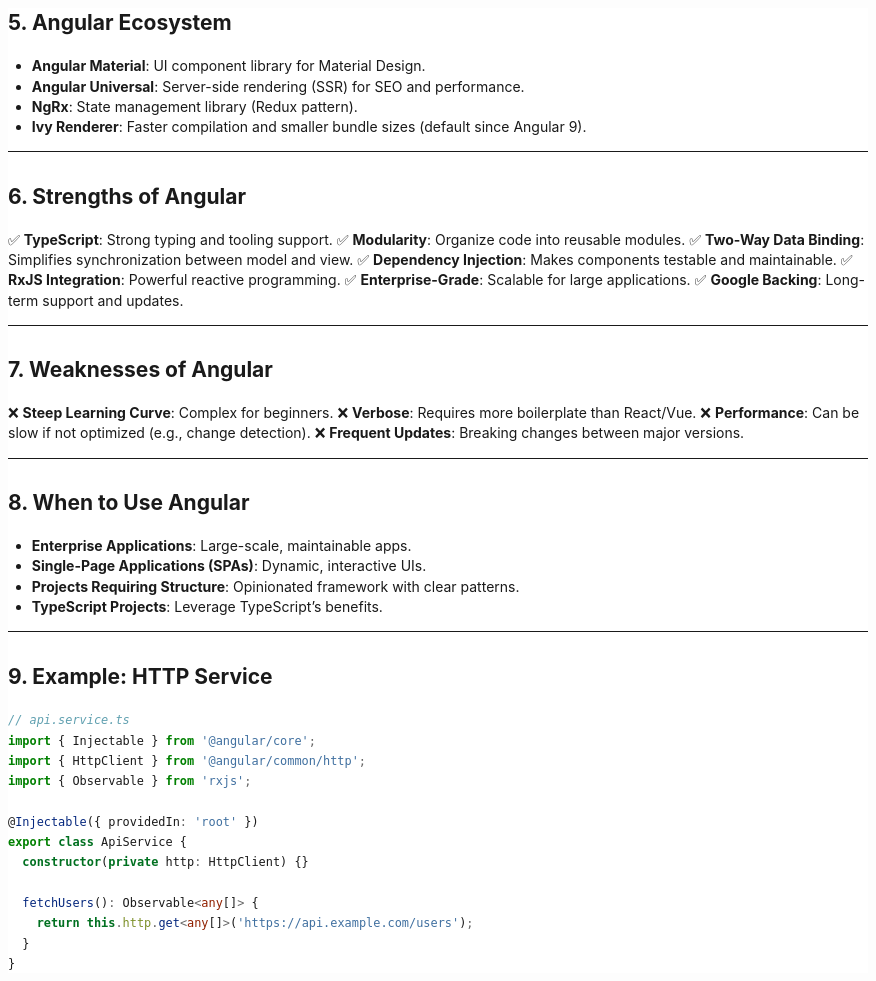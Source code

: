 
## **5. Angular Ecosystem**
- **Angular Material**: UI component library for Material Design.
- **Angular Universal**: Server-side rendering (SSR) for SEO and performance.
- **NgRx**: State management library (Redux pattern).
- **Ivy Renderer**: Faster compilation and smaller bundle sizes (default since Angular 9).

---

## **6. Strengths of Angular**
✅ **TypeScript**: Strong typing and tooling support.
✅ **Modularity**: Organize code into reusable modules.
✅ **Two-Way Data Binding**: Simplifies synchronization between model and view.
✅ **Dependency Injection**: Makes components testable and maintainable.
✅ **RxJS Integration**: Powerful reactive programming.
✅ **Enterprise-Grade**: Scalable for large applications.
✅ **Google Backing**: Long-term support and updates.

---

## **7. Weaknesses of Angular**
❌ **Steep Learning Curve**: Complex for beginners.
❌ **Verbose**: Requires more boilerplate than React/Vue.
❌ **Performance**: Can be slow if not optimized (e.g., change detection).
❌ **Frequent Updates**: Breaking changes between major versions.

---

## **8. When to Use Angular**
- **Enterprise Applications**: Large-scale, maintainable apps.
- **Single-Page Applications (SPAs)**: Dynamic, interactive UIs.
- **Projects Requiring Structure**: Opinionated framework with clear patterns.
- **TypeScript Projects**: Leverage TypeScript’s benefits.

---

## **9. Example: HTTP Service**
```typescript
// api.service.ts
import { Injectable } from '@angular/core';
import { HttpClient } from '@angular/common/http';
import { Observable } from 'rxjs';

@Injectable({ providedIn: 'root' })
export class ApiService {
  constructor(private http: HttpClient) {}

  fetchUsers(): Observable<any[]> {
    return this.http.get<any[]>('https://api.example.com/users');
  }
}
```
